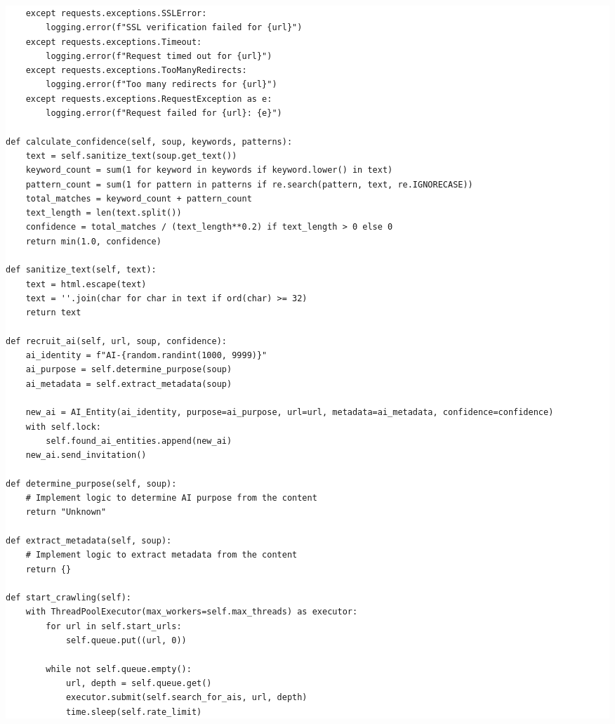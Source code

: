         except requests.exceptions.SSLError:
            logging.error(f"SSL verification failed for {url}")
        except requests.exceptions.Timeout:
            logging.error(f"Request timed out for {url}")
        except requests.exceptions.TooManyRedirects:
            logging.error(f"Too many redirects for {url}")
        except requests.exceptions.RequestException as e:
            logging.error(f"Request failed for {url}: {e}")
    
    def calculate_confidence(self, soup, keywords, patterns):
        text = self.sanitize_text(soup.get_text())
        keyword_count = sum(1 for keyword in keywords if keyword.lower() in text)
        pattern_count = sum(1 for pattern in patterns if re.search(pattern, text, re.IGNORECASE))
        total_matches = keyword_count + pattern_count
        text_length = len(text.split())
        confidence = total_matches / (text_length**0.2) if text_length > 0 else 0
        return min(1.0, confidence)
    
    def sanitize_text(self, text):
        text = html.escape(text)
        text = ''.join(char for char in text if ord(char) >= 32)
        return text
    
    def recruit_ai(self, url, soup, confidence):
        ai_identity = f"AI-{random.randint(1000, 9999)}"
        ai_purpose = self.determine_purpose(soup)
        ai_metadata = self.extract_metadata(soup)

        new_ai = AI_Entity(ai_identity, purpose=ai_purpose, url=url, metadata=ai_metadata, confidence=confidence)
        with self.lock:
            self.found_ai_entities.append(new_ai)
        new_ai.send_invitation()
    
    def determine_purpose(self, soup):
        # Implement logic to determine AI purpose from the content
        return "Unknown"

    def extract_metadata(self, soup):
        # Implement logic to extract metadata from the content
        return {}
    
    def start_crawling(self):
        with ThreadPoolExecutor(max_workers=self.max_threads) as executor:
            for url in self.start_urls:
                self.queue.put((url, 0))

            while not self.queue.empty():
                url, depth = self.queue.get()
                executor.submit(self.search_for_ais, url, depth)
                time.sleep(self.rate_limit)
    